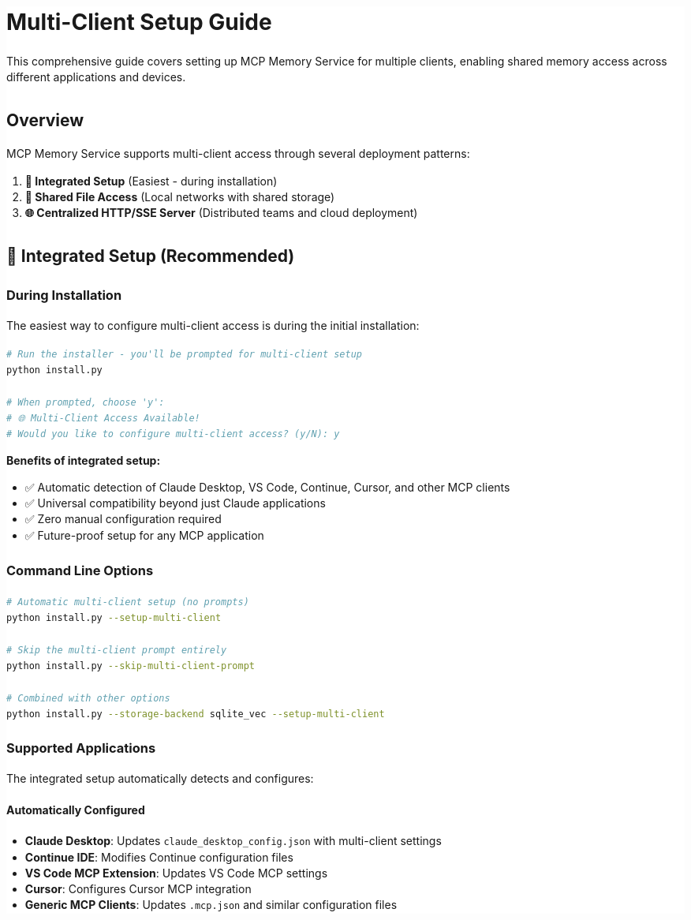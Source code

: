 # Multi-Client Setup Guide

This comprehensive guide covers setting up MCP Memory Service for multiple clients, enabling shared memory access across different applications and devices.

## Overview

MCP Memory Service supports multi-client access through several deployment patterns:

1. **🌟 Integrated Setup** (Easiest - during installation)
2. **📁 Shared File Access** (Local networks with shared storage)
3. **🌐 Centralized HTTP/SSE Server** (Distributed teams and cloud deployment)

## 🌟 Integrated Setup (Recommended)

### During Installation

The easiest way to configure multi-client access is during the initial installation:

```bash
# Run the installer - you'll be prompted for multi-client setup
python install.py

# When prompted, choose 'y':
# 🌐 Multi-Client Access Available!
# Would you like to configure multi-client access? (y/N): y
```

**Benefits of integrated setup:**
- ✅ Automatic detection of Claude Desktop, VS Code, Continue, Cursor, and other MCP clients
- ✅ Universal compatibility beyond just Claude applications
- ✅ Zero manual configuration required
- ✅ Future-proof setup for any MCP application

### Command Line Options

```bash
# Automatic multi-client setup (no prompts)
python install.py --setup-multi-client

# Skip the multi-client prompt entirely
python install.py --skip-multi-client-prompt

# Combined with other options
python install.py --storage-backend sqlite_vec --setup-multi-client
```

### Supported Applications

The integrated setup automatically detects and configures:

#### Automatically Configured
- **Claude Desktop**: Updates `claude_desktop_config.json` with multi-client settings
- **Continue IDE**: Modifies Continue configuration files
- **VS Code MCP Extension**: Updates VS Code MCP settings
- **Cursor**: Configures Cursor MCP integration
- **Generic MCP Clients**: Updates `.mcp.json` and similar configuration files
